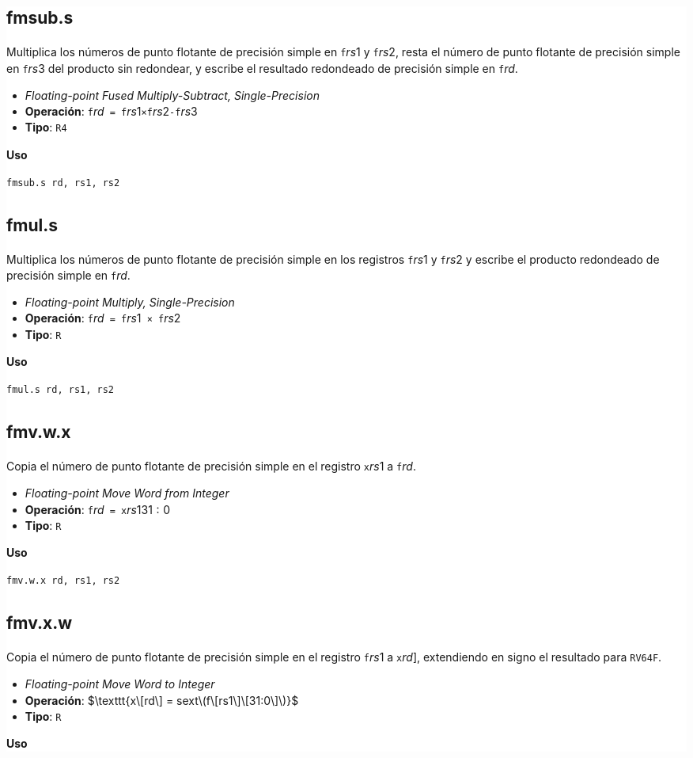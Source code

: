 ## fmsub.s

Multiplica los números de punto flotante de precisión simple en $\texttt{f\[rs1\]}$ y $\texttt{f\[rs2\]}$, resta el número de punto flotante de precisión simple en $\texttt{f\[rs3\]}$ del producto sin redondear, y escribe el resultado redondeado de precisión simple en $\texttt{f\[rd\]}$.

* _Floating-point Fused Multiply-Subtract, Single-Precision_
* **Operación**: $\texttt{f\[rd\] = f\[rs1\]×f\[rs2\]-f\[rs3\]}$
* **Tipo**: $\texttt{R4}$

**Uso**

```text
fmsub.s rd, rs1, rs2
```

## fmul.s

Multiplica los números de punto flotante de precisión simple en los registros $\texttt{f\[rs1\]}$ y $\texttt{f\[rs2\]}$ y escribe el producto redondeado de precisión simple en $\texttt{f\[rd\]}$.

* _Floating-point Multiply, Single-Precision_
* **Operación**: $\texttt{f\[rd\] = f\[rs1\] × f\[rs2\]}$
* **Tipo**: $\texttt{R}$

**Uso**

```text
fmul.s rd, rs1, rs2
```

## fmv.w.x

Copia el número de punto flotante de precisión simple en el registro $\texttt{x\[rs1\]}$ a $\texttt{f\[rd\]}$.

* _Floating-point Move Word from Integer_
* **Operación**: $\texttt{f\[rd\] = x\[rs1\]\[31:0\]}$
* **Tipo**: $\texttt{R}$

**Uso**

```text
fmv.w.x rd, rs1, rs2
```

## fmv.x.w

Copia el número de punto flotante de precisión simple en el registro $\texttt{f\[rs1\]}$ a $\texttt{x\[rd\]}$\], extendiendo en signo el resultado para $\texttt{RV64F}$.

* _Floating-point Move Word to Integer_
* **Operación**: $\texttt{x\[rd\] = sext\(f\[rs1\]\[31:0\]\)}$
* **Tipo**: $\texttt{R}$

**Uso**
